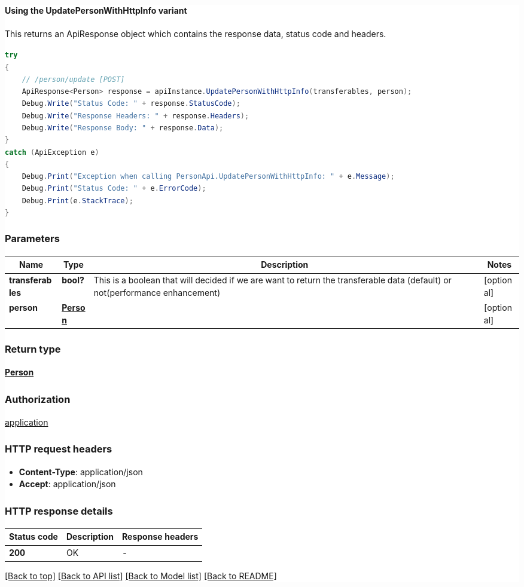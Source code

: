 #### Using the UpdatePersonWithHttpInfo variant
This returns an ApiResponse object which contains the response data, status code and headers.

```csharp
try
{
    // /person/update [POST]
    ApiResponse<Person> response = apiInstance.UpdatePersonWithHttpInfo(transferables, person);
    Debug.Write("Status Code: " + response.StatusCode);
    Debug.Write("Response Headers: " + response.Headers);
    Debug.Write("Response Body: " + response.Data);
}
catch (ApiException e)
{
    Debug.Print("Exception when calling PersonApi.UpdatePersonWithHttpInfo: " + e.Message);
    Debug.Print("Status Code: " + e.ErrorCode);
    Debug.Print(e.StackTrace);
}
```

### Parameters

| Name | Type | Description | Notes |
|------|------|-------------|-------|
| **transferables** | **bool?** | This is a boolean that will decided if we are want to return the transferable data (default) or not(performance enhancement) | [optional]  |
| **person** | [**Person**](Person.md) |  | [optional]  |

### Return type

[**Person**](Person.md)

### Authorization

[application](../README.md#application)

### HTTP request headers

 - **Content-Type**: application/json
 - **Accept**: application/json


### HTTP response details
| Status code | Description | Response headers |
|-------------|-------------|------------------|
| **200** | OK |  -  |

[[Back to top]](#) [[Back to API list]](../README.md#documentation-for-api-endpoints) [[Back to Model list]](../README.md#documentation-for-models) [[Back to README]](../README.md)

